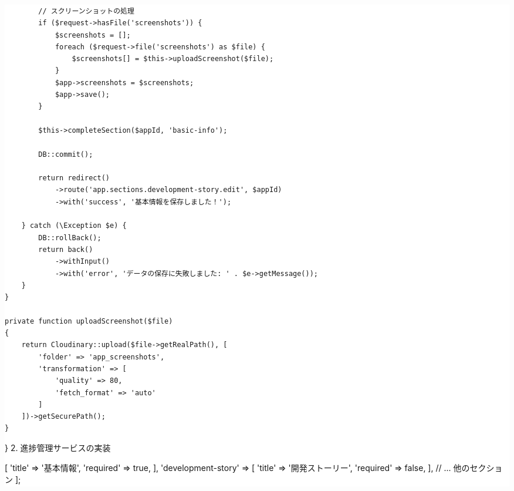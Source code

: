             // スクリーンショットの処理
            if ($request->hasFile('screenshots')) {
                $screenshots = [];
                foreach ($request->file('screenshots') as $file) {
                    $screenshots[] = $this->uploadScreenshot($file);
                }
                $app->screenshots = $screenshots;
                $app->save();
            }

            $this->completeSection($appId, 'basic-info');
            
            DB::commit();

            return redirect()
                ->route('app.sections.development-story.edit', $appId)
                ->with('success', '基本情報を保存しました！');

        } catch (\Exception $e) {
            DB::rollBack();
            return back()
                ->withInput()
                ->with('error', 'データの保存に失敗しました: ' . $e->getMessage());
        }
    }

    private function uploadScreenshot($file)
    {
        return Cloudinary::upload($file->getRealPath(), [
            'folder' => 'app_screenshots',
            'transformation' => [
                'quality' => 80,
                'fetch_format' => 'auto'
            ]
        ])->getSecurePath();
    }
}
2. 進捗管理サービスの実装
<?php

namespace App\Modules\App\Services;

use App\Modules\App\Models\App;

class AppProgressManager
{
    private array $sections = [
        'basic-info' => [
            'title' => '基本情報',
            'required' => true,
        ],
        'development-story' => [
            'title' => '開発ストーリー',
            'required' => false,
        ],
        // ... 他のセクション
    ];
